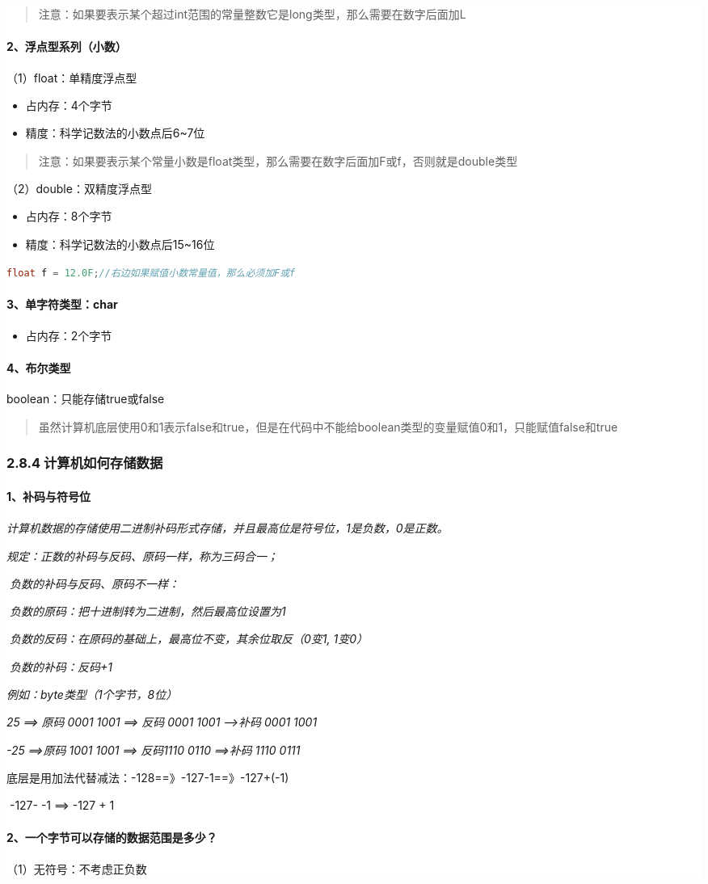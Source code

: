 > 注意：如果要表示某个超过int范围的常量整数它是long类型，那么需要在数字后面加L

#### 2、浮点型系列（小数）

（1）float：单精度浮点型

* 占内存：4个字节

* 精度：科学记数法的小数点后6~7位

> 注意：如果要表示某个常量小数是float类型，那么需要在数字后面加F或f，否则就是double类型

（2）double：双精度浮点型

* 占内存：8个字节

* 精度：科学记数法的小数点后15~16位

```java
float f = 12.0F;//右边如果赋值小数常量值，那么必须加F或f
```

#### 3、单字符类型：char

* 占内存：2个字节

#### 4、布尔类型

boolean：只能存储true或false

> 虽然计算机底层使用0和1表示false和true，但是在代码中不能给boolean类型的变量赋值0和1，只能赋值false和true

### 2.8.4 计算机如何存储数据

#### 1、补码与符号位

*计算机数据的存储使用二进制补码形式存储，并且最高位是符号位，1是负数，0是正数。*

*规定：正数的补码与反码、原码一样，称为三码合一；*

​	    *负数的补码与反码、原码不一样：*

​	   *负数的原码：把十进制转为二进制，然后最高位设置为1*

​	   *负数的反码：在原码的基础上，最高位不变，其余位取反（0变1, 1变0）*

​	   *负数的补码：反码+1*

*例如：byte类型（1个字节，8位）*

*25 ==> 原码  0001 1001 ==> 反码  0001 1001 -->补码  0001 1001*

*-25 ==>原码  1001 1001 ==> 反码1110 0110 ==>补码 1110 0111*

底层是用加法代替减法：-128==》-127-1==》-127+(-1)

​				       -127- -1 ==> -127 + 1

#### 2、一个字节可以存储的数据范围是多少？

（1）无符号：不考虑正负数
